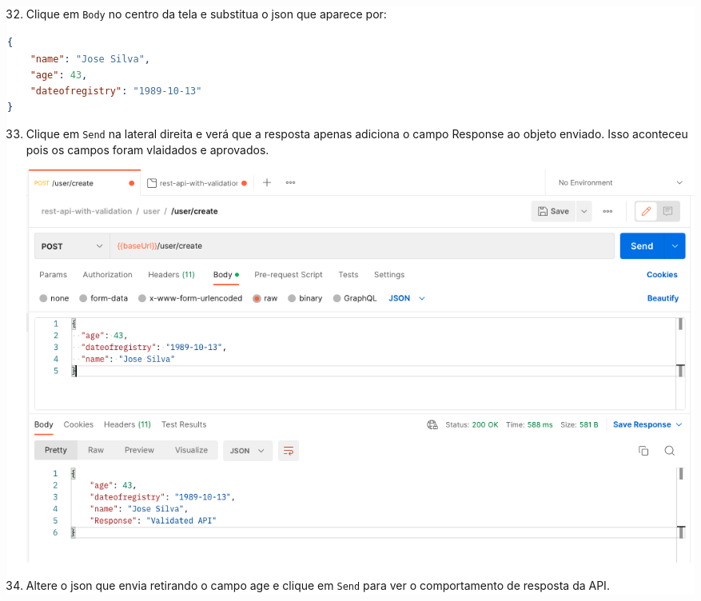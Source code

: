 32. Clique em `Body` no centro da tela e substitua o json que aparece por:
``` json
{
    "name": "Jose Silva",
    "age": 43,
    "dateofregistry": "1989-10-13"
}
```
33. Clique em `Send` na lateral direita e verá que a resposta apenas adiciona o campo Response ao objeto enviado. Isso aconteceu pois os campos foram vlaidados e aprovados.
    
    ![](img/23.png)

34. Altere o json que envia retirando o campo age e clique em `Send` para ver o comportamento de resposta da API.
    